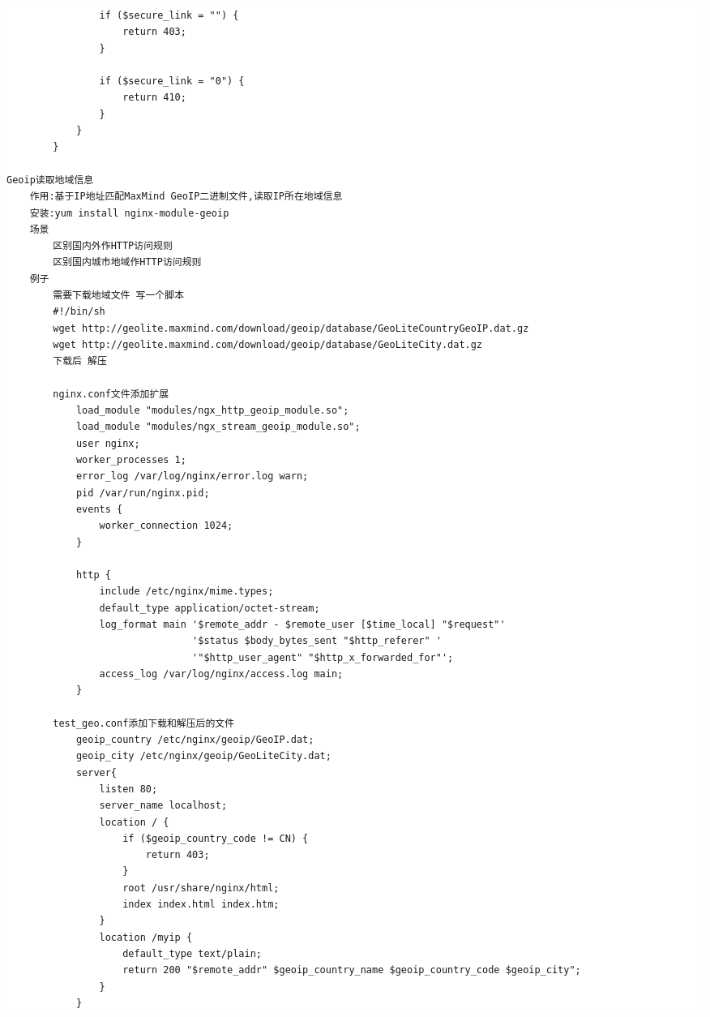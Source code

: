                    if ($secure_link = "") {
                        return 403;
                    }

                    if ($secure_link = "0") {
                        return 410;
                    }
                }
            }

    Geoip读取地域信息
        作用:基于IP地址匹配MaxMind GeoIP二进制文件,读取IP所在地域信息
        安装:yum install nginx-module-geoip
        场景
            区别国内外作HTTP访问规则
            区别国内城市地域作HTTP访问规则
        例子
            需要下载地域文件 写一个脚本
            #!/bin/sh
            wget http://geolite.maxmind.com/download/geoip/database/GeoLiteCountryGeoIP.dat.gz
            wget http://geolite.maxmind.com/download/geoip/database/GeoLiteCity.dat.gz
            下载后 解压
            
            nginx.conf文件添加扩展
                load_module "modules/ngx_http_geoip_module.so";
                load_module "modules/ngx_stream_geoip_module.so";
                user nginx;
                worker_processes 1;
                error_log /var/log/nginx/error.log warn;
                pid /var/run/nginx.pid;
                events {
                    worker_connection 1024;
                }

                http {
                    include /etc/nginx/mime.types;
                    default_type application/octet-stream;
                    log_format main '$remote_addr - $remote_user [$time_local] "$request"'
                                    '$status $body_bytes_sent "$http_referer" '
                                    '"$http_user_agent" "$http_x_forwarded_for"';
                    access_log /var/log/nginx/access.log main;
                }
            
            test_geo.conf添加下载和解压后的文件
                geoip_country /etc/nginx/geoip/GeoIP.dat;
                geoip_city /etc/nginx/geoip/GeoLiteCity.dat;
                server{
                    listen 80;
                    server_name localhost;
                    location / {
                        if ($geoip_country_code != CN) {
                            return 403;
                        }
                        root /usr/share/nginx/html;
                        index index.html index.htm;
                    }
                    location /myip {
                        default_type text/plain;
                        return 200 "$remote_addr" $geoip_country_name $geoip_country_code $geoip_city";
                    }
                }
            